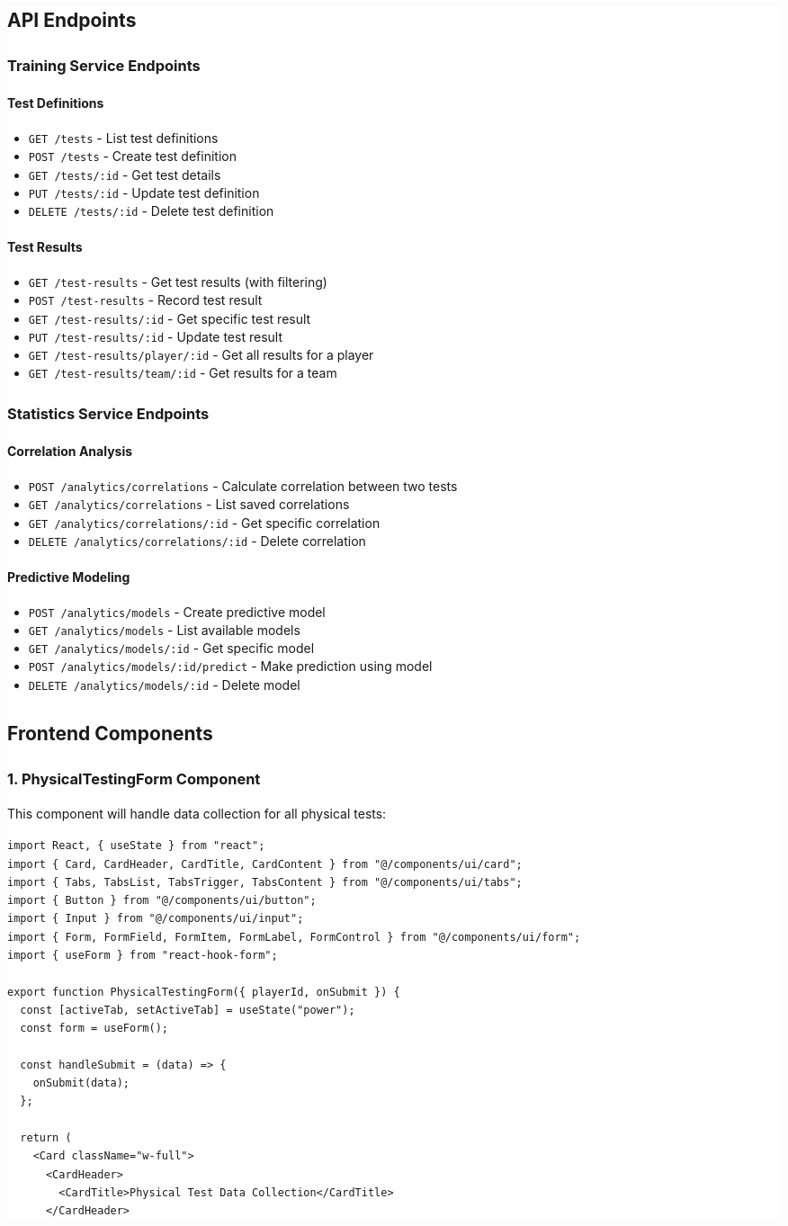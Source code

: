 ## API Endpoints

### Training Service Endpoints

#### Test Definitions
- `GET /tests` - List test definitions
- `POST /tests` - Create test definition
- `GET /tests/:id` - Get test details
- `PUT /tests/:id` - Update test definition
- `DELETE /tests/:id` - Delete test definition

#### Test Results
- `GET /test-results` - Get test results (with filtering)
- `POST /test-results` - Record test result
- `GET /test-results/:id` - Get specific test result
- `PUT /test-results/:id` - Update test result
- `GET /test-results/player/:id` - Get all results for a player
- `GET /test-results/team/:id` - Get results for a team

### Statistics Service Endpoints

#### Correlation Analysis
- `POST /analytics/correlations` - Calculate correlation between two tests
- `GET /analytics/correlations` - List saved correlations
- `GET /analytics/correlations/:id` - Get specific correlation
- `DELETE /analytics/correlations/:id` - Delete correlation

#### Predictive Modeling
- `POST /analytics/models` - Create predictive model
- `GET /analytics/models` - List available models
- `GET /analytics/models/:id` - Get specific model
- `POST /analytics/models/:id/predict` - Make prediction using model
- `DELETE /analytics/models/:id` - Delete model

## Frontend Components

### 1. PhysicalTestingForm Component

This component will handle data collection for all physical tests:

```tsx
import React, { useState } from "react";
import { Card, CardHeader, CardTitle, CardContent } from "@/components/ui/card";
import { Tabs, TabsList, TabsTrigger, TabsContent } from "@/components/ui/tabs";
import { Button } from "@/components/ui/button";
import { Input } from "@/components/ui/input";
import { Form, FormField, FormItem, FormLabel, FormControl } from "@/components/ui/form";
import { useForm } from "react-hook-form";

export function PhysicalTestingForm({ playerId, onSubmit }) {
  const [activeTab, setActiveTab] = useState("power");
  const form = useForm();
  
  const handleSubmit = (data) => {
    onSubmit(data);
  };
  
  return (
    <Card className="w-full">
      <CardHeader>
        <CardTitle>Physical Test Data Collection</CardTitle>
      </CardHeader>
```